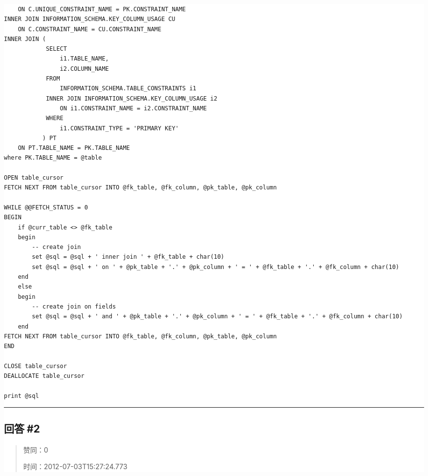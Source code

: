 ```
    ON C.UNIQUE_CONSTRAINT_NAME = PK.CONSTRAINT_NAME
INNER JOIN INFORMATION_SCHEMA.KEY_COLUMN_USAGE CU
    ON C.CONSTRAINT_NAME = CU.CONSTRAINT_NAME
INNER JOIN (
            SELECT
                i1.TABLE_NAME,
                i2.COLUMN_NAME
            FROM
                INFORMATION_SCHEMA.TABLE_CONSTRAINTS i1
            INNER JOIN INFORMATION_SCHEMA.KEY_COLUMN_USAGE i2
                ON i1.CONSTRAINT_NAME = i2.CONSTRAINT_NAME
            WHERE
                i1.CONSTRAINT_TYPE = 'PRIMARY KEY'
           ) PT
    ON PT.TABLE_NAME = PK.TABLE_NAME
where PK.TABLE_NAME = @table   

OPEN table_cursor
FETCH NEXT FROM table_cursor INTO @fk_table, @fk_column, @pk_table, @pk_column

WHILE @@FETCH_STATUS = 0
BEGIN
    if @curr_table <> @fk_table
    begin
        -- create join
        set @sql = @sql + ' inner join ' + @fk_table + char(10)
        set @sql = @sql + ' on ' + @pk_table + '.' + @pk_column + ' = ' + @fk_table + '.' + @fk_column + char(10)
    end
    else
    begin
        -- create join on fields
        set @sql = @sql + ' and ' + @pk_table + '.' + @pk_column + ' = ' + @fk_table + '.' + @fk_column + char(10)
    end
FETCH NEXT FROM table_cursor INTO @fk_table, @fk_column, @pk_table, @pk_column
END

CLOSE table_cursor
DEALLOCATE table_cursor

print @sql 
```

* * *

## 回答 #2

> 赞同：0
> 
> 时间：2012-07-03T15:27:24.773
